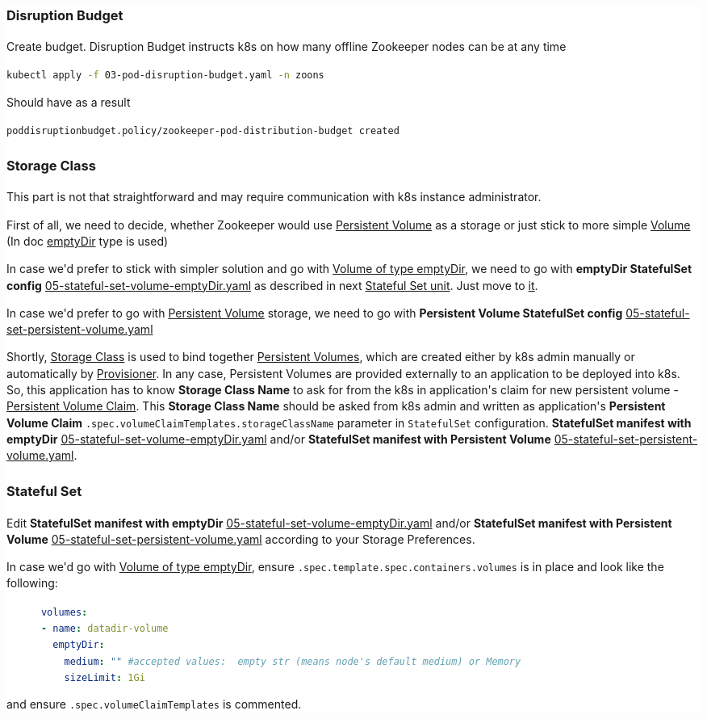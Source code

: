 ### Disruption Budget
Create budget. Disruption Budget instructs k8s on how many offline Zookeeper nodes can be at any time
```bash
kubectl apply -f 03-pod-disruption-budget.yaml -n zoons
``` 
Should have as a result
```text
poddisruptionbudget.policy/zookeeper-pod-distribution-budget created
```

### Storage Class
This part is not that straightforward and may require communication with k8s instance administrator.

First of all, we need to decide, whether Zookeeper would use [Persistent Volume][k8sdoc_persistent_volume] as a storage or just stick to more simple [Volume][k8sdoc_volume] (In doc [emptyDir][k8sdoc_emptydir] type is used)

In case we'd prefer to stick with simpler solution and go with [Volume of type emptyDir][k8sdoc_emptydir], we need to go with **emptyDir StatefulSet config** [05-stateful-set-volume-emptyDir.yaml](../deploy/zookeeper/advanced/05-stateful-set-volume-emptyDir.yaml) as described in next [Stateful Set unit](#stateful-set). Just move to [it](#stateful-set).

In case we'd prefer to go with [Persistent Volume][k8sdoc_persistent_volume] storage, we need to go with **Persistent Volume StatefulSet config** [05-stateful-set-persistent-volume.yaml](../deploy/zookeeper/advanced/05-stateful-set-persistent-volume.yaml)

Shortly, [Storage Class][k8sdoc_storage_class] is used to bind together [Persistent Volumes][k8sdoc_persistent_volume],
which are created either by k8s admin manually or automatically by [Provisioner][k8sdocs_dynamic_provisioning]. In any case, Persistent Volumes are provided externally to an application to be deployed into k8s. 
So, this application has to know **Storage Class Name** to ask for from the k8s in application's claim for new persistent volume - [Persistent Volume Claim][k8sdoc_persistent_volume_claim].
This **Storage Class Name** should be asked from k8s admin and written as application's **Persistent Volume Claim** `.spec.volumeClaimTemplates.storageClassName` parameter in `StatefulSet` configuration. **StatefulSet manifest with emptyDir** [05-stateful-set-volume-emptyDir.yaml](../deploy/zookeeper/advanced/05-stateful-set-volume-emptyDir.yaml) and/or **StatefulSet manifest with Persistent Volume** [05-stateful-set-persistent-volume.yaml](../deploy/zookeeper/advanced/05-stateful-set-persistent-volume.yaml). 

### Stateful Set
Edit **StatefulSet manifest with emptyDir** [05-stateful-set-volume-emptyDir.yaml](../deploy/zookeeper/advanced/05-stateful-set-volume-emptyDir.yaml) and/or **StatefulSet manifest with Persistent Volume** [05-stateful-set-persistent-volume.yaml](../deploy/zookeeper/advanced/05-stateful-set-persistent-volume.yaml) according to your Storage Preferences.

In case we'd go with [Volume of type emptyDir][k8sdoc_emptydir], ensure `.spec.template.spec.containers.volumes` is in place and look like the following:
```yaml
      volumes:
      - name: datadir-volume
        emptyDir:
          medium: "" #accepted values:  empty str (means node's default medium) or Memory
          sizeLimit: 1Gi
```
and ensure `.spec.volumeClaimTemplates` is commented.


[k8sdoc_service_main]: https://kubernetes.io/docs/concepts/services-networking/service/
[k8sdoc_service_headless]: https://kubernetes.io/docs/concepts/services-networking/service/#headless-services
[k8sdoc_disruption_balance]: https://kubernetes.io/docs/concepts/workloads/pods/disruptions/
[k8sdoc_storage_class]: https://kubernetes.io/docs/concepts/storage/storage-classes/
[k8sdoc_statefulset]: https://kubernetes.io/docs/concepts/workloads/controllers/statefulset/
[k8sdoc_volume]: https://kubernetes.io/docs/concepts/storage/volumes
[k8sdoc_emptydir]: https://kubernetes.io/docs/concepts/storage/volumes/#emptydir
[k8sdoc_persistent_volume]: https://kubernetes.io/docs/concepts/storage/persistent-volumes/
[k8sdoc_persistent_volume_claim]: https://kubernetes.io/docs/concepts/storage/persistent-volumes/#persistentvolumeclaims
[k8sdocs_dynamic_provisioning]: https://kubernetes.io/docs/concepts/storage/dynamic-provisioning/
[quickstart_persistent]: ../deploy/zookeeper/quick-start-persistent-volume
[quickstart_emptydir]: ../deploy/zookeeper/quick-start-volume-emptyDir